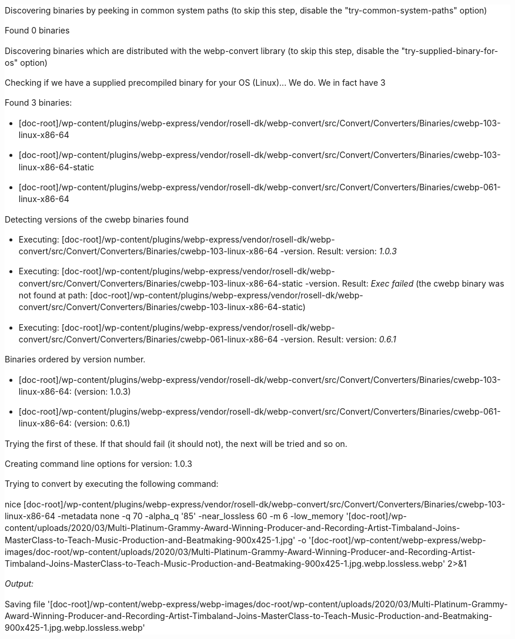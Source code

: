Discovering binaries by peeking in common system paths (to skip this step, disable the "try-common-system-paths" option)

Found 0 binaries

Discovering binaries which are distributed with the webp-convert library (to skip this step, disable the "try-supplied-binary-for-os" option)

Checking if we have a supplied precompiled binary for your OS (Linux)... We do. We in fact have 3

Found 3 binaries: 

- [doc-root]/wp-content/plugins/webp-express/vendor/rosell-dk/webp-convert/src/Convert/Converters/Binaries/cwebp-103-linux-x86-64

- [doc-root]/wp-content/plugins/webp-express/vendor/rosell-dk/webp-convert/src/Convert/Converters/Binaries/cwebp-103-linux-x86-64-static

- [doc-root]/wp-content/plugins/webp-express/vendor/rosell-dk/webp-convert/src/Convert/Converters/Binaries/cwebp-061-linux-x86-64

Detecting versions of the cwebp binaries found

- Executing: [doc-root]/wp-content/plugins/webp-express/vendor/rosell-dk/webp-convert/src/Convert/Converters/Binaries/cwebp-103-linux-x86-64 -version. Result: version: *1.0.3*

- Executing: [doc-root]/wp-content/plugins/webp-express/vendor/rosell-dk/webp-convert/src/Convert/Converters/Binaries/cwebp-103-linux-x86-64-static -version. Result: *Exec failed* (the cwebp binary was not found at path: [doc-root]/wp-content/plugins/webp-express/vendor/rosell-dk/webp-convert/src/Convert/Converters/Binaries/cwebp-103-linux-x86-64-static)

- Executing: [doc-root]/wp-content/plugins/webp-express/vendor/rosell-dk/webp-convert/src/Convert/Converters/Binaries/cwebp-061-linux-x86-64 -version. Result: version: *0.6.1*

Binaries ordered by version number.

- [doc-root]/wp-content/plugins/webp-express/vendor/rosell-dk/webp-convert/src/Convert/Converters/Binaries/cwebp-103-linux-x86-64: (version: 1.0.3)

- [doc-root]/wp-content/plugins/webp-express/vendor/rosell-dk/webp-convert/src/Convert/Converters/Binaries/cwebp-061-linux-x86-64: (version: 0.6.1)

Trying the first of these. If that should fail (it should not), the next will be tried and so on.

Creating command line options for version: 1.0.3

Trying to convert by executing the following command:

nice [doc-root]/wp-content/plugins/webp-express/vendor/rosell-dk/webp-convert/src/Convert/Converters/Binaries/cwebp-103-linux-x86-64 -metadata none -q 70 -alpha_q '85' -near_lossless 60 -m 6 -low_memory '[doc-root]/wp-content/uploads/2020/03/Multi-Platinum-Grammy-Award-Winning-Producer-and-Recording-Artist-Timbaland-Joins-MasterClass-to-Teach-Music-Production-and-Beatmaking-900x425-1.jpg' -o '[doc-root]/wp-content/webp-express/webp-images/doc-root/wp-content/uploads/2020/03/Multi-Platinum-Grammy-Award-Winning-Producer-and-Recording-Artist-Timbaland-Joins-MasterClass-to-Teach-Music-Production-and-Beatmaking-900x425-1.jpg.webp.lossless.webp' 2>&1


*Output:* 

Saving file '[doc-root]/wp-content/webp-express/webp-images/doc-root/wp-content/uploads/2020/03/Multi-Platinum-Grammy-Award-Winning-Producer-and-Recording-Artist-Timbaland-Joins-MasterClass-to-Teach-Music-Production-and-Beatmaking-900x425-1.jpg.webp.lossless.webp'
